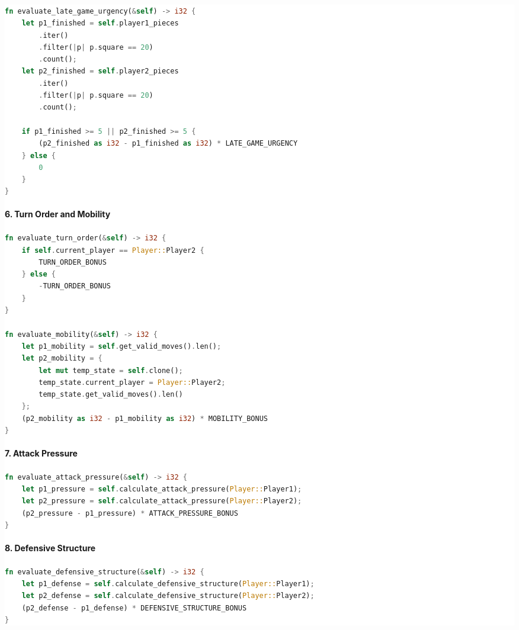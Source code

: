```rust
fn evaluate_late_game_urgency(&self) -> i32 {
    let p1_finished = self.player1_pieces
        .iter()
        .filter(|p| p.square == 20)
        .count();
    let p2_finished = self.player2_pieces
        .iter()
        .filter(|p| p.square == 20)
        .count();

    if p1_finished >= 5 || p2_finished >= 5 {
        (p2_finished as i32 - p1_finished as i32) * LATE_GAME_URGENCY
    } else {
        0
    }
}
```

#### 6. Turn Order and Mobility

```rust
fn evaluate_turn_order(&self) -> i32 {
    if self.current_player == Player::Player2 {
        TURN_ORDER_BONUS
    } else {
        -TURN_ORDER_BONUS
    }
}

fn evaluate_mobility(&self) -> i32 {
    let p1_mobility = self.get_valid_moves().len();
    let p2_mobility = {
        let mut temp_state = self.clone();
        temp_state.current_player = Player::Player2;
        temp_state.get_valid_moves().len()
    };
    (p2_mobility as i32 - p1_mobility as i32) * MOBILITY_BONUS
}
```

#### 7. Attack Pressure

```rust
fn evaluate_attack_pressure(&self) -> i32 {
    let p1_pressure = self.calculate_attack_pressure(Player::Player1);
    let p2_pressure = self.calculate_attack_pressure(Player::Player2);
    (p2_pressure - p1_pressure) * ATTACK_PRESSURE_BONUS
}
```

#### 8. Defensive Structure

```rust
fn evaluate_defensive_structure(&self) -> i32 {
    let p1_defense = self.calculate_defensive_structure(Player::Player1);
    let p2_defense = self.calculate_defensive_structure(Player::Player2);
    (p2_defense - p1_defense) * DEFENSIVE_STRUCTURE_BONUS
}
```
